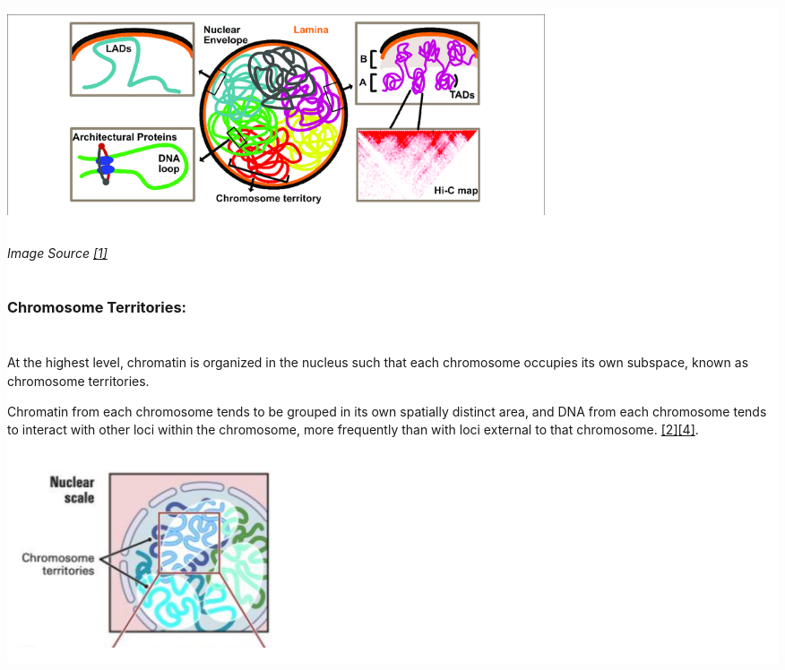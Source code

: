 <img src="images/genome-organization.png" width="600" height="240" />

###### Image Source [[1]](#spatial-genome-organization-from-development-to-disease-frontiers-in-cell-and-developmental-biology-718)


#
### Chromosome Territories: 
#

At the highest level, chromatin is organized in the nucleus such that each chromosome occupies its own subspace, known as chromosome territories. 

Chromatin from each chromosome tends to be grouped in its own spatially distinct area, and DNA from each chromosome tends to interact with other loci within the chromosome, more frequently than with loci external to that chromosome. [[2]](#comprehensive-mapping-of-long-range-interactions-reveals-folding-principles-of-the-human-genome-science-3265950-289-93)[[4]](#3d-genome-from-technology-to-visualization).

<img src="images/territories.png" width="300" height="230" />
